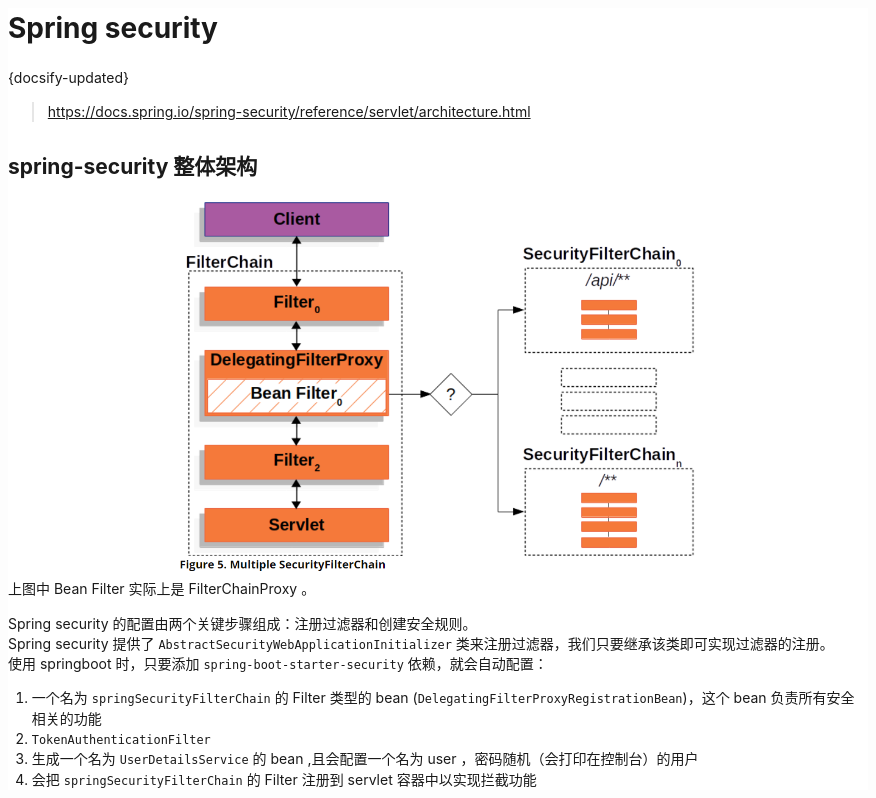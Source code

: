 # Spring security
{docsify-updated}

> https://docs.spring.io/spring-security/reference/servlet/architecture.html

## spring-security 整体架构

<center>
<img src="pics/spring-security.png" width="60%">
</center>
上图中  Bean Filter 实际上是 FilterChainProxy 。

Spring security 的配置由两个关键步骤组成：注册过滤器和创建安全规则。  
Spring security 提供了 `AbstractSecurityWebApplicationInitializer` 类来注册过滤器，我们只要继承该类即可实现过滤器的注册。  
使用 springboot 时，只要添加 `spring-boot-starter-security` 依赖，就会自动配置：
1. 一个名为 `springSecurityFilterChain` 的 Filter 类型的 bean (`DelegatingFilterProxyRegistrationBean`)，这个 bean 负责所有安全相关的功能
2. `TokenAuthenticationFilter`
3. 生成一个名为 `UserDetailsService` 的 bean ,且会配置一个名为 user ，密码随机（会打印在控制台）的用户
4. 会把 `springSecurityFilterChain` 的 Filter 注册到 servlet 容器中以实现拦截功能
